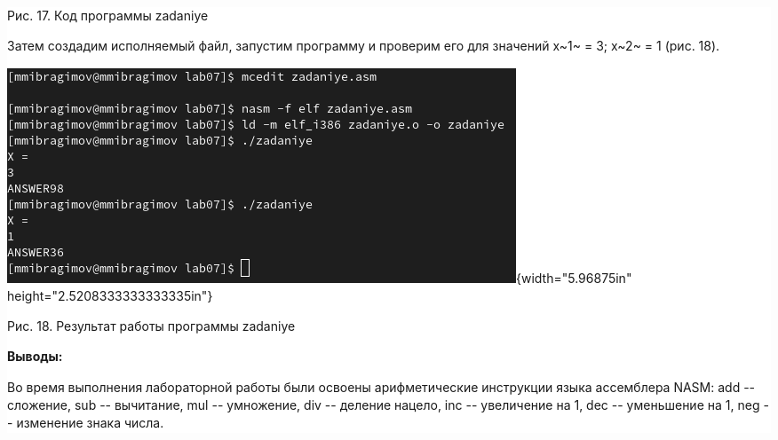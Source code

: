 Рис. 17. Код программы zadaniye

Затем создадим исполняемый файл, запустим программу и проверим его для
значений x~1~ = 3; x~2~ = 1 (рис. 18).

![](media/image18.png){width="5.96875in"
height="2.5208333333333335in"}

Рис. 18. Результат работы программы zadaniye

**Выводы:**

Во время выполнения лабораторной работы были освоены арифметические
инструкции языка ассемблера NASM: add -- сложение, sub -- вычитание, mul
-- умножение, div -- деление нацело, inc -- увеличение на 1, dec --
уменьшение на 1, neg -- изменение знака числа.
